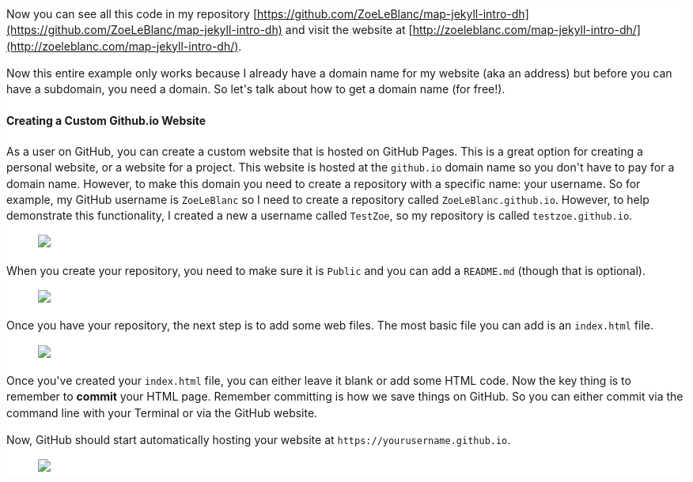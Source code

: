 Now you can see all this code in my repository [https://github.com/ZoeLeBlanc/map-jekyll-intro-dh](https://github.com/ZoeLeBlanc/map-jekyll-intro-dh) and visit the website at [http://zoeleblanc.com/map-jekyll-intro-dh/](http://zoeleblanc.com/map-jekyll-intro-dh/).

Now this entire example only works because I already have a domain name for my website (aka an address) but before you can have a subdomain, you need a domain. So let's talk about how to get a domain name (for free!).

#### Creating a Custom Github.io Website

As a user on GitHub, you can create a custom website that is hosted on GitHub Pages. This is a great option for creating a personal website, or a website for a project. This website is hosted at the `github.io` domain name so you don't have to pay for a domain name. However, to make this domain you need to create a repository with a specific name: your username. So for example, my GitHub username is `ZoeLeBlanc` so I need to create a repository called `ZoeLeBlanc.github.io`. However, to help demonstrate this functionality, I created a new a username called `TestZoe`, so my repository is called `testzoe.github.io`.

<figure>
  <a href="{{site.baseurl}}/assets/images/githubio_repo.png" class="image-popup">
  <img src="{{site.baseurl}}/assets/images/githubio_repo.png">
  </a>
</figure>

When you create your repository, you need to make sure it is `Public` and you can add a `README.md` (though that is optional).

<figure>
  <a href="{{site.baseurl}}/assets/images/create_new_file.png" class="image-popup">
  <img src="{{site.baseurl}}/assets/images/create_new_file.png">
  </a>
</figure>

Once you have your repository, the next step is to add some web files. The most basic file you can add is an `index.html` file.

<figure>
  <a href="{{site.baseurl}}/assets/images/create_index_html.png" class="image-popup">
  <img src="{{site.baseurl}}/assets/images/create_index_html.png">
  </a>
</figure>

Once you've created your `index.html` file, you can either leave it blank or add some HTML code. Now the key thing is to remember to **commit** your HTML page. Remember committing is how we save things on GitHub. So you can either commit via the command line with your Terminal or via the GitHub website.

Now, GitHub should start automatically hosting your website at `https://yourusername.github.io`. 

<figure>
  <a href="{{site.baseurl}}/assets/images/github_pages_settings_html.png">
  <img src="{{site.baseurl}}/assets/images/github_pages_settings_html.png">
  </a>
</figure>
